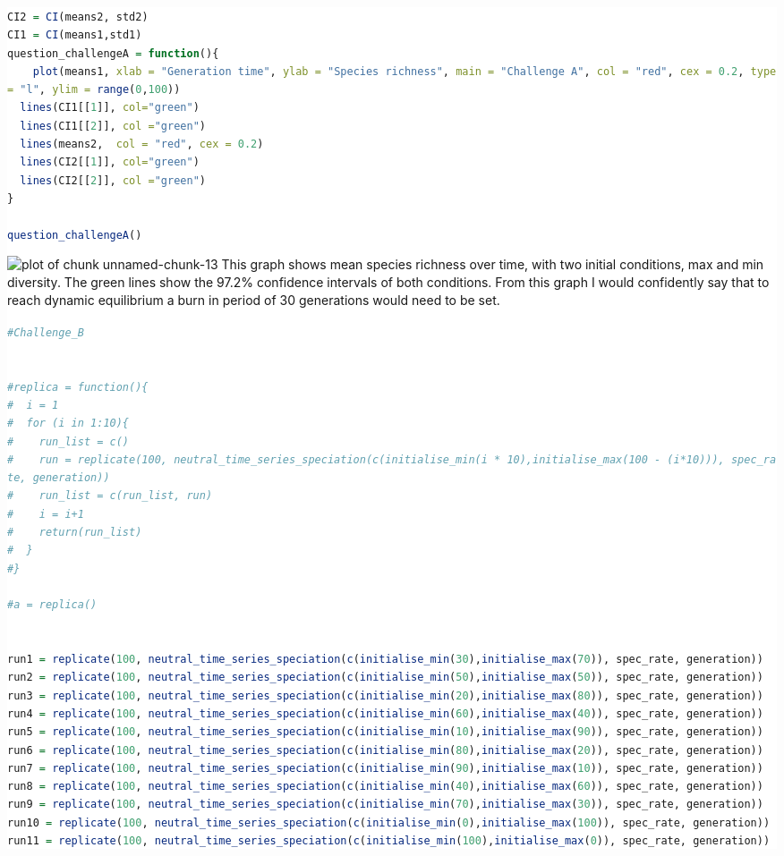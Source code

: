 ```r
CI2 = CI(means2, std2)
CI1 = CI(means1,std1)
question_challengeA = function(){
    plot(means1, xlab = "Generation time", ylab = "Species richness", main = "Challenge A", col = "red", cex = 0.2, type = "l", ylim = range(0,100))
  lines(CI1[[1]], col="green")
  lines(CI1[[2]], col ="green")
  lines(means2,  col = "red", cex = 0.2)
  lines(CI2[[1]], col="green")
  lines(CI2[[2]], col ="green")
}

question_challengeA()
```

![plot of chunk unnamed-chunk-13](figure/unnamed-chunk-13-1.png)
This graph shows mean species richness over time, with two initial conditions, max and min diversity. The green lines show the 97.2% confidence intervals of both conditions. From this graph I would confidently say that to reach dynamic equilibrium a burn in period of 30 generations would need to be set.



```r
#Challenge_B


#replica = function(){
#  i = 1
#  for (i in 1:10){
#    run_list = c()
#    run = replicate(100, neutral_time_series_speciation(c(initialise_min(i * 10),initialise_max(100 - (i*10))), spec_rate, generation))
#    run_list = c(run_list, run)
#    i = i+1
#    return(run_list)
#  }
#}

#a = replica()


run1 = replicate(100, neutral_time_series_speciation(c(initialise_min(30),initialise_max(70)), spec_rate, generation))
run2 = replicate(100, neutral_time_series_speciation(c(initialise_min(50),initialise_max(50)), spec_rate, generation))
run3 = replicate(100, neutral_time_series_speciation(c(initialise_min(20),initialise_max(80)), spec_rate, generation))
run4 = replicate(100, neutral_time_series_speciation(c(initialise_min(60),initialise_max(40)), spec_rate, generation))
run5 = replicate(100, neutral_time_series_speciation(c(initialise_min(10),initialise_max(90)), spec_rate, generation))
run6 = replicate(100, neutral_time_series_speciation(c(initialise_min(80),initialise_max(20)), spec_rate, generation))
run7 = replicate(100, neutral_time_series_speciation(c(initialise_min(90),initialise_max(10)), spec_rate, generation))
run8 = replicate(100, neutral_time_series_speciation(c(initialise_min(40),initialise_max(60)), spec_rate, generation))
run9 = replicate(100, neutral_time_series_speciation(c(initialise_min(70),initialise_max(30)), spec_rate, generation))
run10 = replicate(100, neutral_time_series_speciation(c(initialise_min(0),initialise_max(100)), spec_rate, generation))
run11 = replicate(100, neutral_time_series_speciation(c(initialise_min(100),initialise_max(0)), spec_rate, generation))
```